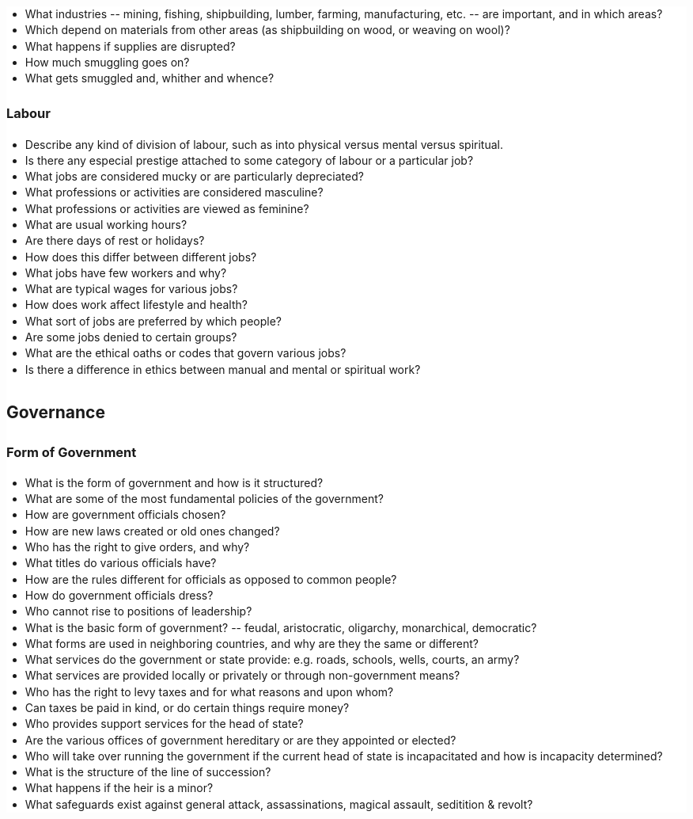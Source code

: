 * What industries -- mining, fishing, shipbuilding, lumber, farming, manufacturing, etc. -- are important, and in which areas?
* Which depend on materials from other areas (as shipbuilding on wood, or weaving on wool)?
* What happens if supplies are disrupted?
* How much smuggling goes on?
* What gets smuggled and, whither and whence?

### Labour
* Describe any kind of division of labour, such as into physical versus mental versus spiritual.
* Is there any especial prestige attached to some category of labour or a particular job?
* What jobs are considered mucky or are particularly depreciated?
* What professions or activities are considered masculine?
* What professions or activities are viewed as feminine?
* What are usual working hours?
* Are there days of rest or holidays?
* How does this differ between different jobs?
* What jobs have few workers and why?
* What are typical wages for various jobs?
* How does work affect lifestyle and health?
* What sort of jobs are preferred by which people?
* Are some jobs denied to certain groups?
* What are the ethical oaths or codes that govern various jobs?
* Is there a difference in ethics between manual and mental or spiritual work?

## Governance
### Form of Government
* What is the form of government and how is it structured?
* What are some of the most fundamental policies of the government?
* How are government officials chosen?
* How are new laws created or old ones changed?
* Who has the right to give orders, and why?
* What titles do various officials have?
* How are the rules different for officials as opposed to common people?
* How do government officials dress?
* Who cannot rise to positions of leadership?
* What is the basic form of government? -- feudal, aristocratic, oligarchy, monarchical, democratic?
* What forms are used in neighboring countries, and why are they the same or different?
* What services do the government or state provide: e.g. roads, schools, wells, courts, an army?
* What services are provided locally or privately or through non-government means?
* Who has the right to levy taxes and for what reasons and upon whom?
* Can taxes be paid in kind, or do certain things require money?
* Who provides support services for the head of state?
* Are the various offices of government hereditary or are they appointed or elected?
* Who will take over running the government if the current head of state is incapacitated and how is incapacity determined?
* What is the structure of the line of succession?
* What happens if the heir is a minor?
* What safeguards exist against general attack, assassinations, magical assault, seditition & revolt?
